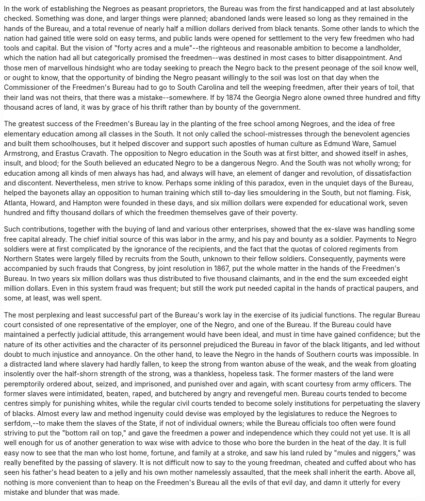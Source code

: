 In the work of establishing the Negroes as peasant proprietors, the Bureau was from the first handicapped and at last absolutely checked. Something was done, and larger things were planned; abandoned lands were leased so long as they remained in the hands of the Bureau, and a total revenue of nearly half a million dollars derived from black tenants. Some other lands to which the nation had gained title were sold on easy terms, and public lands were opened for settlement to the very few freedmen who had tools and capital. But the vision of "forty acres and a mule"--the righteous and reasonable ambition to become a landholder, which the nation had all but categorically promised the freedmen--was destined in most cases to bitter disappointment. And those men of marvellous hindsight who are today seeking to preach the Negro back to the present peonage of the soil know well, or ought to know, that the opportunity of binding the Negro peasant willingly to the soil was lost on that day when the Commissioner of the Freedmen's Bureau had to go to South Carolina and tell the weeping freedmen, after their years of toil, that their land was not theirs, that there was a mistake--somewhere. If by 1874 the Georgia Negro alone owned three hundred and fifty thousand acres of land, it was by grace of his thrift rather than by bounty of the government. 

The greatest success of the Freedmen's Bureau lay in the planting of the free school among Negroes, and the idea of free elementary education among all classes in the South. It not only called the school-mistresses through the benevolent agencies and built them schoolhouses, but it helped discover and support such apostles of human culture as Edmund Ware, Samuel Armstrong, and Erastus Cravath. The opposition to Negro education in the South was at first bitter, and showed itself in ashes, insult, and blood; for the South believed an educated Negro to be a dangerous Negro. And the South was not wholly wrong; for education among all kinds of men always has had, and always will have, an element of danger and revolution, of dissatisfaction and discontent. Nevertheless, men strive to know. Perhaps some inkling of this paradox, even in the unquiet days of the Bureau, helped the bayonets allay an opposition to human training which still to-day lies smouldering in the South, but not flaming. Fisk, Atlanta, Howard, and Hampton were founded in these days, and six million dollars were expended for educational work, seven hundred and fifty thousand dollars of which the freedmen themselves gave of their poverty. 

Such contributions, together with the buying of land and various other enterprises, showed that the ex-slave was handling some free capital already. The chief initial source of this was labor in the army, and his pay and bounty as a soldier. Payments to Negro soldiers were at first complicated by the ignorance of the recipients, and the fact that the quotas of colored regiments from Northern States were largely filled by recruits from the South, unknown to their fellow soldiers. Consequently, payments were accompanied by such frauds that Congress, by joint resolution in 1867, put the whole matter in the hands of the Freedmen's Bureau. In two years six million dollars was thus distributed to five thousand claimants, and in the end the sum exceeded eight million dollars. Even in this system fraud was frequent; but still the work put needed capital in the hands of practical paupers, and some, at least, was well spent. 

The most perplexing and least successful part of the Bureau's work lay in the exercise of its judicial functions. The regular Bureau court consisted of one representative of the employer, one of the Negro, and one of the Bureau. If the Bureau could have maintained a perfectly judicial attitude, this arrangement would have been ideal, and must in time have gained confidence; but the nature of its other activities and the character of its personnel prejudiced the Bureau in favor of the black litigants, and led without doubt to much injustice and annoyance. On the other hand, to leave the Negro in the hands of Southern courts was impossible. In a distracted land where slavery had hardly fallen, to keep the strong from wanton abuse of the weak, and the weak from gloating insolently over the half-shorn strength of the strong, was a thankless, hopeless task. The former masters of the land were peremptorily ordered about, seized, and imprisoned, and punished over and again, with scant courtesy from army officers. The former slaves were intimidated, beaten, raped, and butchered by angry and revengeful men. Bureau courts tended to become centres simply for punishing whites, while the regular civil courts tended to become solely institutions for perpetuating the slavery of blacks. Almost every law and method ingenuity could devise was employed by the legislatures to reduce the Negroes to serfdom,--to make them the slaves of the State, if not of individual owners; while the Bureau officials too often were found striving to put the "bottom rail on top," and gave the freedmen a power and independence which they could not yet use. It is all well enough for us of another generation to wax wise with advice to those who bore the burden in the heat of the day. It is full easy now to see that the man who lost home, fortune, and family at a stroke, and saw his land ruled by "mules and niggers," was really benefited by the passing of slavery. It is not difficult now to say to the young freedman, cheated and cuffed about who has seen his father's head beaten to a jelly and his own mother namelessly assaulted, that the meek shall inherit the earth. Above all, nothing is more convenient than to heap on the Freedmen's Bureau all the evils of that evil day, and damn it utterly for every mistake and blunder that was made. 
